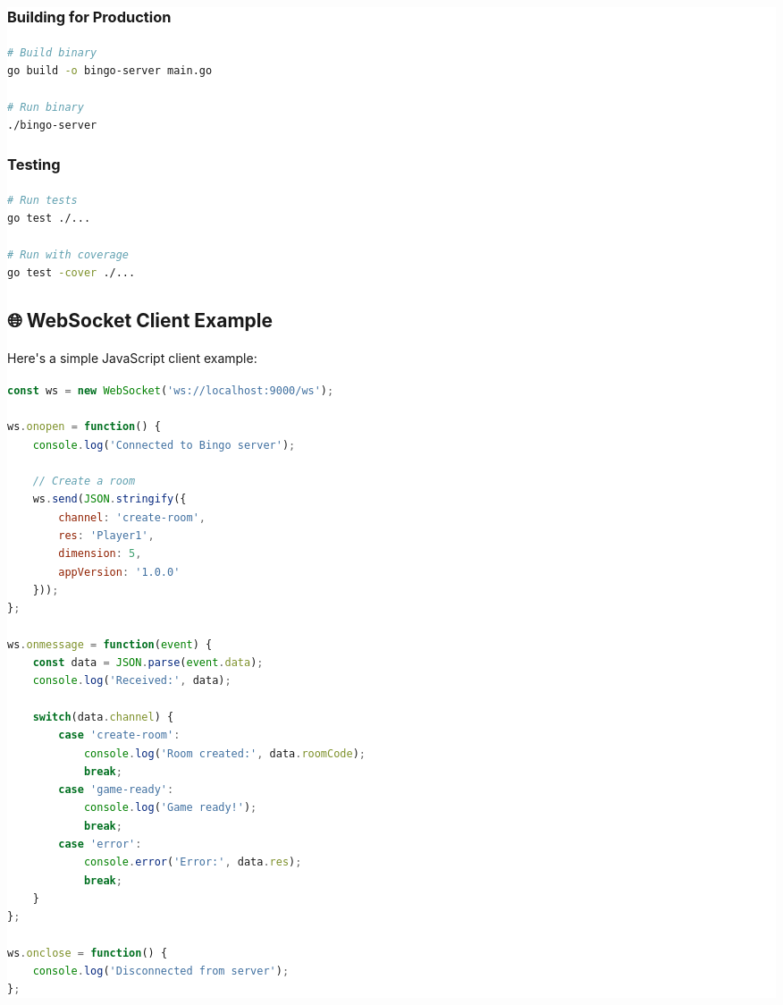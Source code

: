 ### Building for Production

```bash
# Build binary
go build -o bingo-server main.go

# Run binary
./bingo-server
```

### Testing

```bash
# Run tests
go test ./...

# Run with coverage
go test -cover ./...
```

## 🌐 WebSocket Client Example

Here's a simple JavaScript client example:

```javascript
const ws = new WebSocket('ws://localhost:9000/ws');

ws.onopen = function() {
    console.log('Connected to Bingo server');
    
    // Create a room
    ws.send(JSON.stringify({
        channel: 'create-room',
        res: 'Player1',
        dimension: 5,
        appVersion: '1.0.0'
    }));
};

ws.onmessage = function(event) {
    const data = JSON.parse(event.data);
    console.log('Received:', data);
    
    switch(data.channel) {
        case 'create-room':
            console.log('Room created:', data.roomCode);
            break;
        case 'game-ready':
            console.log('Game ready!');
            break;
        case 'error':
            console.error('Error:', data.res);
            break;
    }
};

ws.onclose = function() {
    console.log('Disconnected from server');
};
```
